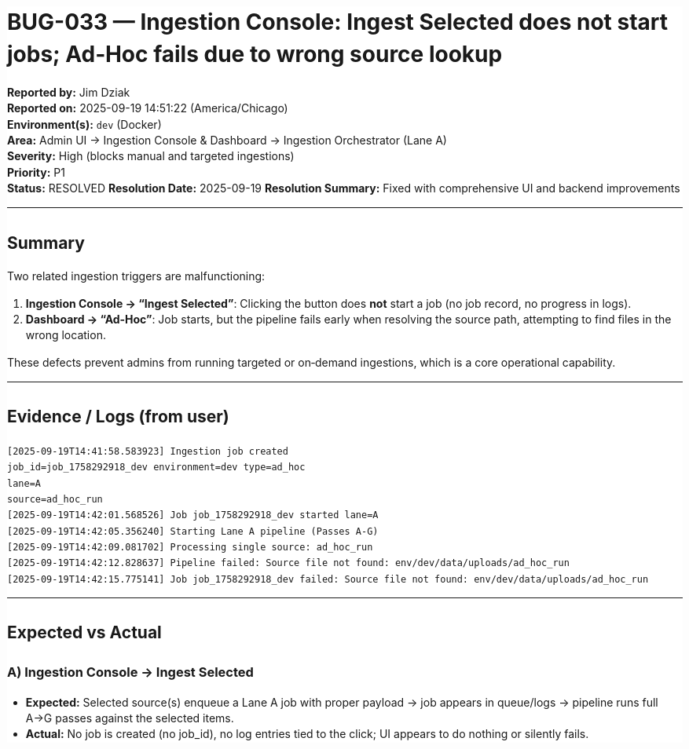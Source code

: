 # BUG-033 — Ingestion Console: **Ingest Selected** does not start jobs; **Ad‑Hoc** fails due to wrong source lookup

**Reported by:** Jim Dziak  
**Reported on:** 2025-09-19 14:51:22 (America/Chicago)  
**Environment(s):** `dev` (Docker)  
**Area:** Admin UI → Ingestion Console & Dashboard → Ingestion Orchestrator (Lane A)  
**Severity:** High (blocks manual and targeted ingestions)  
**Priority:** P1  
**Status:** RESOLVED
**Resolution Date:** 2025-09-19
**Resolution Summary:** Fixed with comprehensive UI and backend improvements

---

## Summary

Two related ingestion triggers are malfunctioning:

1) **Ingestion Console → “Ingest Selected”**: Clicking the button does **not** start a job (no job record, no progress in logs).  
2) **Dashboard → “Ad‑Hoc”**: Job starts, but the pipeline fails early when resolving the source path, attempting to find files in the wrong location.

These defects prevent admins from running targeted or on‑demand ingestions, which is a core operational capability.

---

## Evidence / Logs (from user)

```
[2025-09-19T14:41:58.583923] Ingestion job created
job_id=job_1758292918_dev environment=dev type=ad_hoc
lane=A
source=ad_hoc_run
[2025-09-19T14:42:01.568526] Job job_1758292918_dev started lane=A
[2025-09-19T14:42:05.356240] Starting Lane A pipeline (Passes A-G)
[2025-09-19T14:42:09.081702] Processing single source: ad_hoc_run
[2025-09-19T14:42:12.828637] Pipeline failed: Source file not found: env/dev/data/uploads/ad_hoc_run
[2025-09-19T14:42:15.775141] Job job_1758292918_dev failed: Source file not found: env/dev/data/uploads/ad_hoc_run
```

---

## Expected vs Actual

### A) Ingestion Console → **Ingest Selected**
- **Expected:** Selected source(s) enqueue a Lane A job with proper payload → job appears in queue/logs → pipeline runs full A→G passes against the selected items.
- **Actual:** No job is created (no job_id), no log entries tied to the click; UI appears to do nothing or silently fails.
